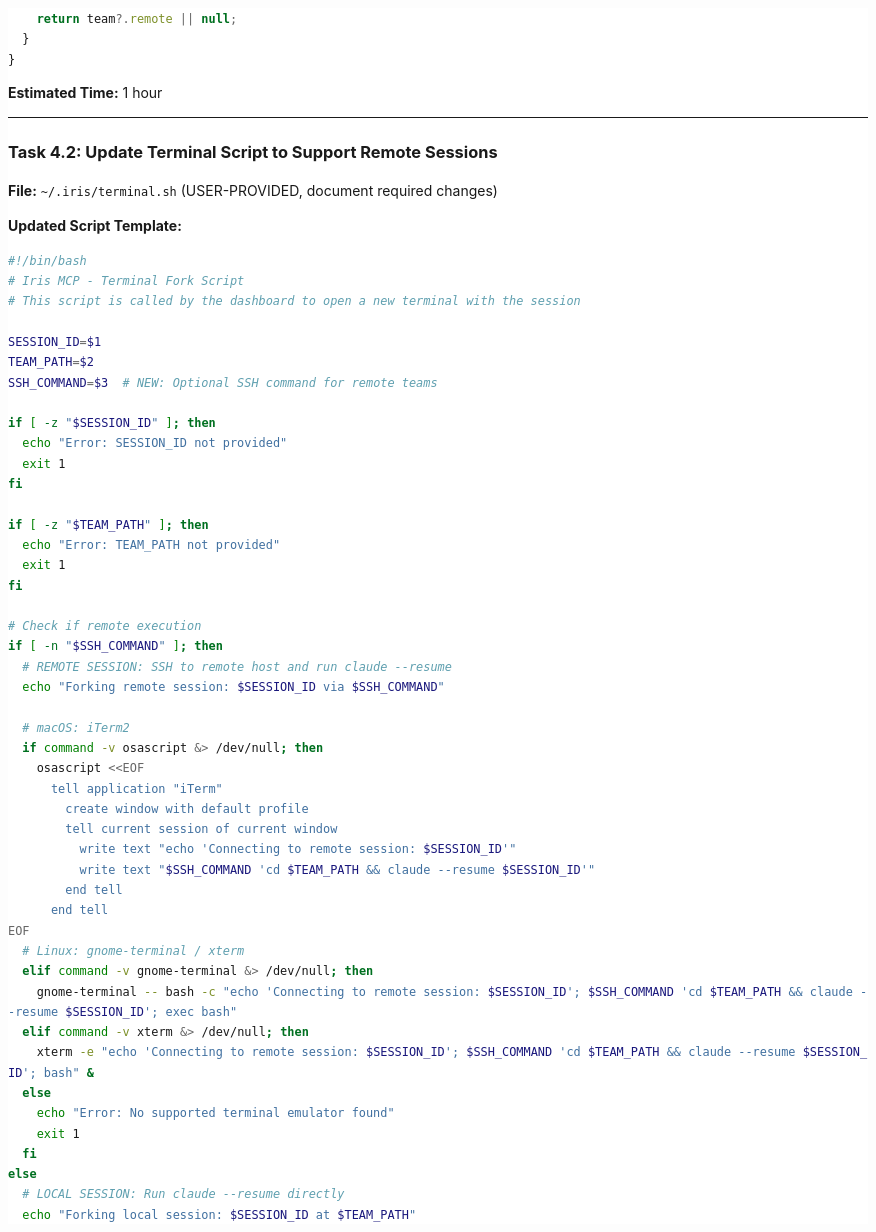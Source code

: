 ```typescript
    return team?.remote || null;
  }
}
```

**Estimated Time:** 1 hour

---

### Task 4.2: Update Terminal Script to Support Remote Sessions

**File:** `~/.iris/terminal.sh` (USER-PROVIDED, document required changes)

**Updated Script Template:**

```bash
#!/bin/bash
# Iris MCP - Terminal Fork Script
# This script is called by the dashboard to open a new terminal with the session

SESSION_ID=$1
TEAM_PATH=$2
SSH_COMMAND=$3  # NEW: Optional SSH command for remote teams

if [ -z "$SESSION_ID" ]; then
  echo "Error: SESSION_ID not provided"
  exit 1
fi

if [ -z "$TEAM_PATH" ]; then
  echo "Error: TEAM_PATH not provided"
  exit 1
fi

# Check if remote execution
if [ -n "$SSH_COMMAND" ]; then
  # REMOTE SESSION: SSH to remote host and run claude --resume
  echo "Forking remote session: $SESSION_ID via $SSH_COMMAND"

  # macOS: iTerm2
  if command -v osascript &> /dev/null; then
    osascript <<EOF
      tell application "iTerm"
        create window with default profile
        tell current session of current window
          write text "echo 'Connecting to remote session: $SESSION_ID'"
          write text "$SSH_COMMAND 'cd $TEAM_PATH && claude --resume $SESSION_ID'"
        end tell
      end tell
EOF
  # Linux: gnome-terminal / xterm
  elif command -v gnome-terminal &> /dev/null; then
    gnome-terminal -- bash -c "echo 'Connecting to remote session: $SESSION_ID'; $SSH_COMMAND 'cd $TEAM_PATH && claude --resume $SESSION_ID'; exec bash"
  elif command -v xterm &> /dev/null; then
    xterm -e "echo 'Connecting to remote session: $SESSION_ID'; $SSH_COMMAND 'cd $TEAM_PATH && claude --resume $SESSION_ID'; bash" &
  else
    echo "Error: No supported terminal emulator found"
    exit 1
  fi
else
  # LOCAL SESSION: Run claude --resume directly
  echo "Forking local session: $SESSION_ID at $TEAM_PATH"
```